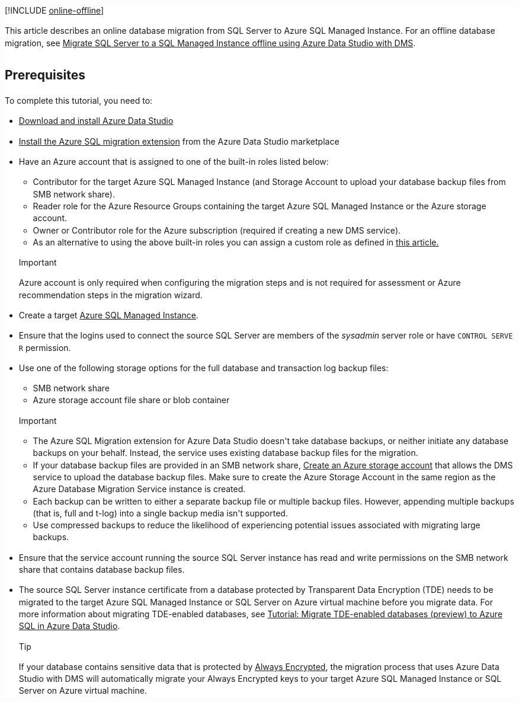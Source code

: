 [!INCLUDE [online-offline](../../includes/database-migration-service-offline-online.md)]

This article describes an online database migration from SQL Server to Azure SQL Managed Instance. For an offline database migration, see [Migrate SQL Server to a SQL Managed Instance offline using Azure Data Studio with DMS](tutorial-sql-server-managed-instance-offline-ads.md).

## Prerequisites

To complete this tutorial, you need to:

* [Download and install Azure Data Studio](/sql/azure-data-studio/download-azure-data-studio)
* [Install the Azure SQL migration extension](/sql/azure-data-studio/extensions/azure-sql-migration-extension) from the Azure Data Studio marketplace
* Have an Azure account that is assigned to one of the built-in roles listed below:
    - Contributor for the target Azure SQL Managed Instance (and Storage Account to upload your database backup files from SMB network share).
    - Reader role for the Azure Resource Groups containing the target Azure SQL Managed Instance or the Azure storage account.
    - Owner or Contributor role for the Azure subscription (required if creating a new DMS service).
    - As an alternative to using the above built-in roles you can assign a custom role as defined in [this article.](resource-custom-roles-sql-db-managed-instance-ads.md)
    > [!IMPORTANT]
    > Azure account is only required when configuring the migration steps and is not required for assessment or Azure recommendation steps in the migration wizard.
* Create a target [Azure SQL Managed Instance](/azure/azure-sql/managed-instance/instance-create-quickstart).
* Ensure that the logins used to connect the source SQL Server are members of the *sysadmin* server role or have `CONTROL SERVER` permission. 
* Use one of the following storage options for the full database and transaction log backup files: 
    - SMB network share 
    - Azure storage account file share or blob container 

    > [!IMPORTANT]
    > - The Azure SQL Migration extension for Azure Data Studio doesn't take database backups, or neither initiate any database backups on your behalf. Instead, the service uses existing database backup files for the migration.
    > - If your database backup files are provided in an SMB network share, [Create an Azure storage account](../storage/common/storage-account-create.md) that allows the DMS service to upload the database backup files.  Make sure to create the Azure Storage Account in the same region as the Azure Database Migration Service instance is created.
    > - Each backup can be written to either a separate backup file or multiple backup files. However, appending multiple backups (that is, full and t-log) into a single backup media isn't supported. 
    > - Use compressed backups to reduce the likelihood of experiencing potential issues associated with migrating large backups.
* Ensure that the service account running the source SQL Server instance has read and write permissions on the SMB network share that contains database backup files.
* The source SQL Server instance certificate from a database protected by Transparent Data Encryption (TDE) needs to be migrated to the target Azure SQL Managed Instance or SQL Server on Azure virtual machine before you migrate data. For more information about migrating TDE-enabled databases, see [Tutorial: Migrate TDE-enabled databases (preview) to Azure SQL in Azure Data Studio](./tutorial-transparent-data-encryption-migration-ads.md).
    > [!TIP]
    > If your database contains sensitive data that is protected by [Always Encrypted](/sql/relational-databases/security/encryption/configure-always-encrypted-using-sql-server-management-studio), the migration process that uses Azure Data Studio with DMS will automatically migrate your Always Encrypted keys to your target Azure SQL Managed Instance or SQL Server on Azure virtual machine.
